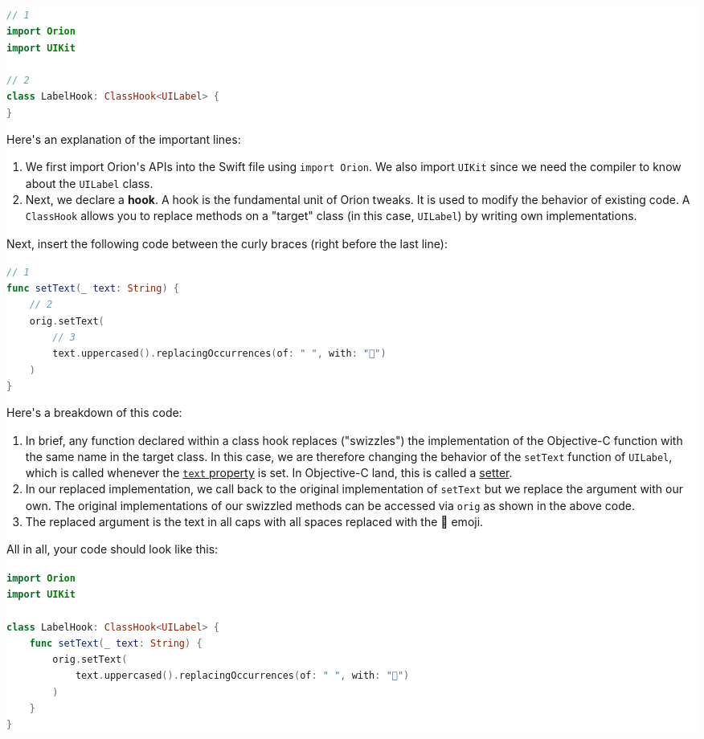 ```swift
// 1
import Orion
import UIKit

// 2
class LabelHook: ClassHook<UILabel> {
}
```

Here's an explanation of the important lines:

1. We first import Orion's APIs into the Swift file using `import Orion`. We also import `UIKit` since we need the compiler to know about the `UILabel` class.
2. Next, we declare a **hook**. A hook is the fundamental unit of Orion tweaks. It is used to modify the behavior of existing code. A `ClassHook` allows you to replace methods on a "target" class (in this case, `UILabel`) by writing own implementations.

Next, insert the following code between the curly braces (right before the last line):

```swift
// 1
func setText(_ text: String) {
    // 2
    orig.setText(
        // 3
        text.uppercased().replacingOccurrences(of: " ", with: "👏")
    )
}
```

Here's a breakdown of this code:

1. In brief, any function declared within a class hook replaces ("swizzles") the implementation of the Objective-C function with the same name in the target class. In this case, we are therefore changing the behavior of the `setText` function of `UILabel`, which is called whenever the [`text` property](https://developer.apple.com/documentation/uikit/uilabel/1620538-text) is set. In Objective-C land, this is called a [setter](https://developer.apple.com/library/archive/documentation/General/Conceptual/DevPedia-CocoaCore/AccessorMethod.html).
2. In our replaced implementation, we call back to the original implementation of `setText` but we replace the argument with our own. The original implementations of our swizzled methods can be accessed via `orig` as shown in the above code.
3. The replaced argument is the text in all caps with all spaces replaced with the 👏 emoji.

All in all, your code should look like this:

```swift
import Orion
import UIKit

class LabelHook: ClassHook<UILabel> {
    func setText(_ text: String) {
        orig.setText(
            text.uppercased().replacingOccurrences(of: " ", with: "👏")
        )
    }
}
```
